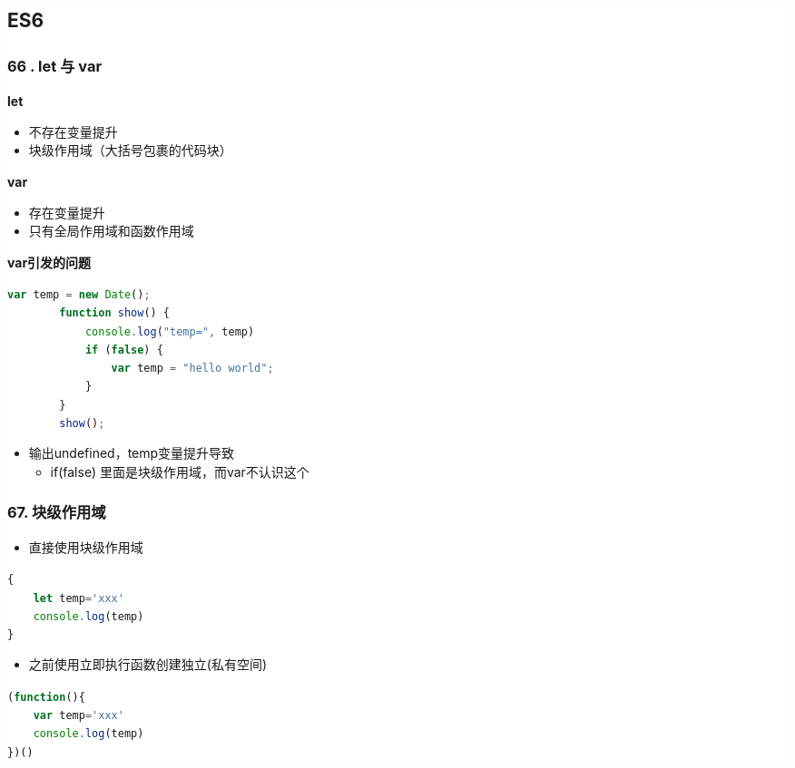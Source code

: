 

## ES6



### 66 . let 与 var

**let**

- 不存在变量提升
- 块级作用域（大括号包裹的代码块）

**var**

- 存在变量提升
- 只有全局作用域和函数作用域



**var引发的问题** 

```js
var temp = new Date();
        function show() {
            console.log("temp=", temp)
            if (false) {
                var temp = "hello world";
            }
        }
        show();
```

- 输出undefined，temp变量提升导致
  - if(false) 里面是块级作用域，而var不认识这个





### 67. 块级作用域

- 直接使用块级作用域

```js
{
    let temp='xxx'
    console.log(temp)
}


```

- 之前使用立即执行函数创建独立(私有空间)

```js
(function(){
    var temp='xxx'
    console.log(temp)
})()
```
